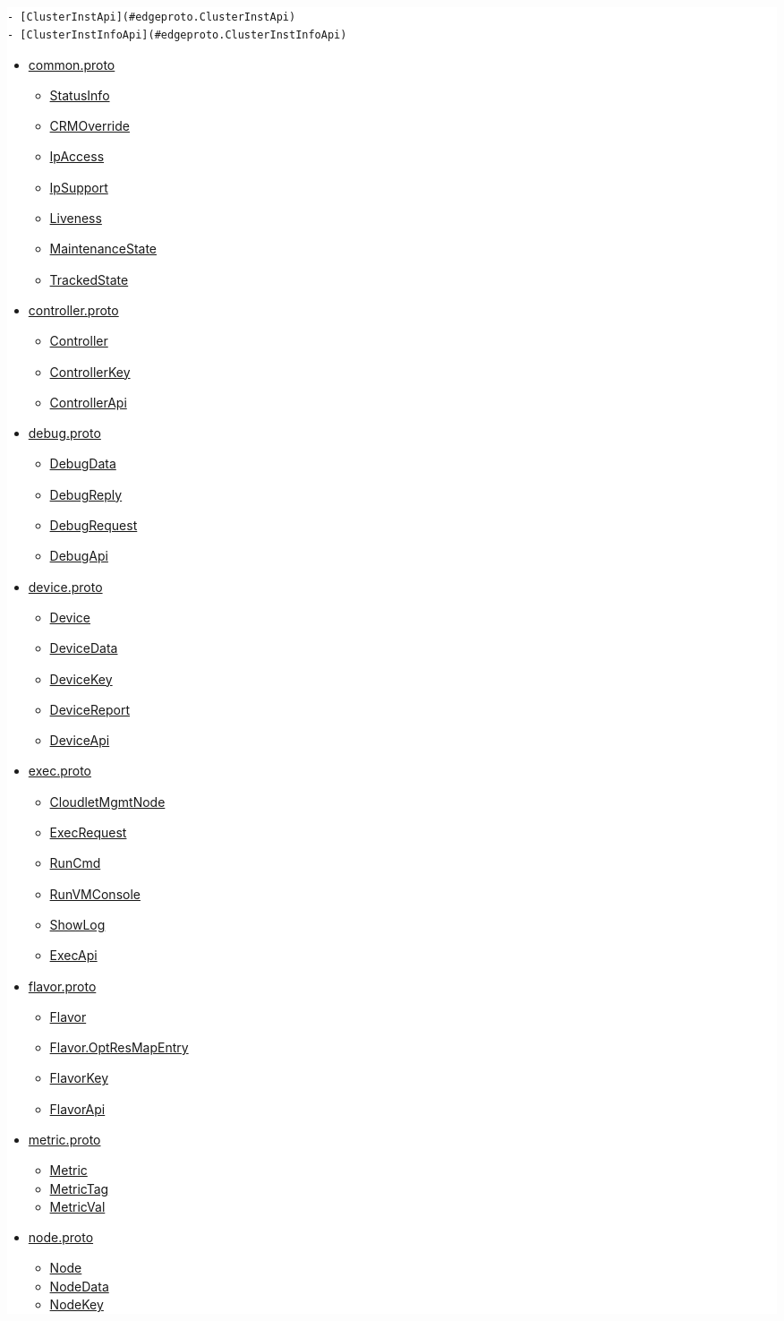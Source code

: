     - [ClusterInstApi](#edgeproto.ClusterInstApi)
    - [ClusterInstInfoApi](#edgeproto.ClusterInstInfoApi)
  
- [common.proto](#common.proto)
    - [StatusInfo](#edgeproto.StatusInfo)
  
    - [CRMOverride](#edgeproto.CRMOverride)
    - [IpAccess](#edgeproto.IpAccess)
    - [IpSupport](#edgeproto.IpSupport)
    - [Liveness](#edgeproto.Liveness)
    - [MaintenanceState](#edgeproto.MaintenanceState)
    - [TrackedState](#edgeproto.TrackedState)
  
- [controller.proto](#controller.proto)
    - [Controller](#edgeproto.Controller)
    - [ControllerKey](#edgeproto.ControllerKey)
  
    - [ControllerApi](#edgeproto.ControllerApi)
  
- [debug.proto](#debug.proto)
    - [DebugData](#edgeproto.DebugData)
    - [DebugReply](#edgeproto.DebugReply)
    - [DebugRequest](#edgeproto.DebugRequest)
  
    - [DebugApi](#edgeproto.DebugApi)
  
- [device.proto](#device.proto)
    - [Device](#edgeproto.Device)
    - [DeviceData](#edgeproto.DeviceData)
    - [DeviceKey](#edgeproto.DeviceKey)
    - [DeviceReport](#edgeproto.DeviceReport)
  
    - [DeviceApi](#edgeproto.DeviceApi)
  
- [exec.proto](#exec.proto)
    - [CloudletMgmtNode](#edgeproto.CloudletMgmtNode)
    - [ExecRequest](#edgeproto.ExecRequest)
    - [RunCmd](#edgeproto.RunCmd)
    - [RunVMConsole](#edgeproto.RunVMConsole)
    - [ShowLog](#edgeproto.ShowLog)
  
    - [ExecApi](#edgeproto.ExecApi)
  
- [flavor.proto](#flavor.proto)
    - [Flavor](#edgeproto.Flavor)
    - [Flavor.OptResMapEntry](#edgeproto.Flavor.OptResMapEntry)
    - [FlavorKey](#edgeproto.FlavorKey)
  
    - [FlavorApi](#edgeproto.FlavorApi)
  
- [metric.proto](#metric.proto)
    - [Metric](#edgeproto.Metric)
    - [MetricTag](#edgeproto.MetricTag)
    - [MetricVal](#edgeproto.MetricVal)
  
- [node.proto](#node.proto)
    - [Node](#edgeproto.Node)
    - [NodeData](#edgeproto.NodeData)
    - [NodeKey](#edgeproto.NodeKey)
  